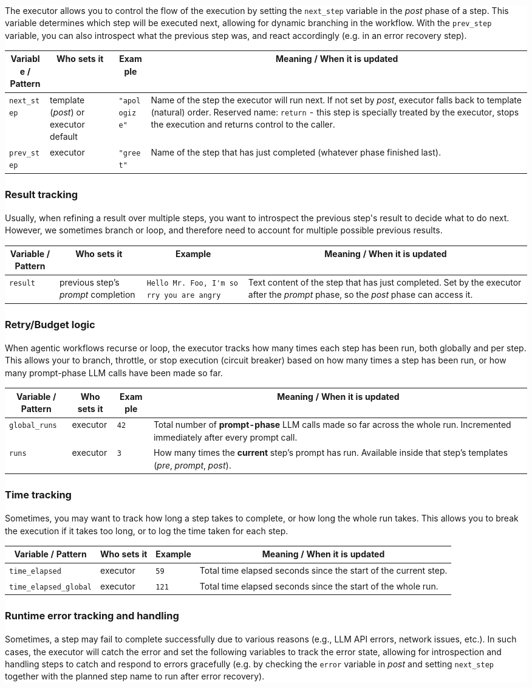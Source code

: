 The executor allows you to control the flow of the execution by setting the `next_step` variable in the *post* phase of a step.
This variable determines which step will be executed next, allowing for dynamic branching in the workflow. With the `prev_step` variable, you can also introspect what the previous step was, and react accordingly (e.g. in an error recovery step).

| **Variable / Pattern**        | **Who sets it**                       | **Example** | **Meaning / When it is updated**                                                                                                     |
| ----------------------------- | ------------------------------------- | ---------------------------------------- | ------------------------------------------------------------------------------------------------------------------------------------ |
| `next_step`                   | template (*post*) or executor default | `"apologize"`                            | Name of the step the executor will run next. If not set by *post*, executor falls back to template (natural) order. Reserved name: `return` - this step is specially treated by the executor, stops the execution and returns control to the caller.                              |
| `prev_step`                   | executor                              | `"greet"`                                | Name of the step that has just completed (whatever phase finished last).  

### Result tracking

Usually, when refining a result over multiple steps, you want to introspect the previous step's result to decide what to do next.
However, we sometimes branch or loop, and therefore need to account for multiple possible previous results.

| **Variable / Pattern**        | **Who sets it**                       | **Example** | **Meaning / When it is updated**                                                                                                     |
| ----------------------------- | ------------------------------------- | ---------------------------------------- | ------------------------------------------------------------------------------------------------------------------------------------ |
| `result`                      | previous step’s *prompt* completion     | `Hello Mr. Foo, I'm sorry you are angry` | Text content of the step that has just completed. Set by the executor after the *prompt* phase, so the *post* phase can access it.                                |

### Retry/Budget logic

When agentic workflows recurse or loop, the executor tracks how many times each step has been run, both globally and per step. 
This allows your to branch, throttle, or stop execution (circuit breaker) based on how many times a step has been run, or how many prompt-phase LLM calls have been made so far.

| **Variable / Pattern**        | **Who sets it**                       | **Example** | **Meaning / When it is updated**                                                                                                     |
| ----------------------------- | ------------------------------------- | ---------------------------------------- | ------------------------------------------------------------------------------------------------------------------------------------ |
| `global_runs`                 | executor                              | `42`                                     | Total number of **prompt-phase** LLM calls made so far across the whole run. Incremented immediately after every prompt call. |
| `runs`                        | executor                              | `3`                                      | How many times the **current** step’s prompt has run. Available inside that step’s templates (*pre*, *prompt*, *post*).                                          |

### Time tracking

Sometimes, you may want to track how long a step takes to complete, or how long the whole run takes. This allows you to break the execution if it takes too long, or to log the time taken for each step.

| **Variable / Pattern**        | **Who sets it**                       | **Example** | **Meaning / When it is updated**                                                                                                     |
| ----------------------------- | ------------------------------------- | ---------------------------------------- | ------------------------------------------------------------------------------------------------------------------------------------ |
| `time_elapsed`                    | executor                               | `59`                                     | Total time elapsed seconds since the start of the current step.                                                              |
| `time_elapsed_global`             | executor                              | `121`                                    | Total time elapsed seconds since the start of the whole run.                                                                 |

### Runtime error tracking and handling

Sometimes, a step may fail to complete successfully due to various reasons (e.g., LLM API errors, network issues, etc.).
In such cases, the executor will catch the error and set the following variables to track the error state, allowing for introspection and handling steps to catch and respond to errors gracefully (e.g. by checking the `error` variable in *post* and setting `next_step` together with the planned step name to run after error recovery).
